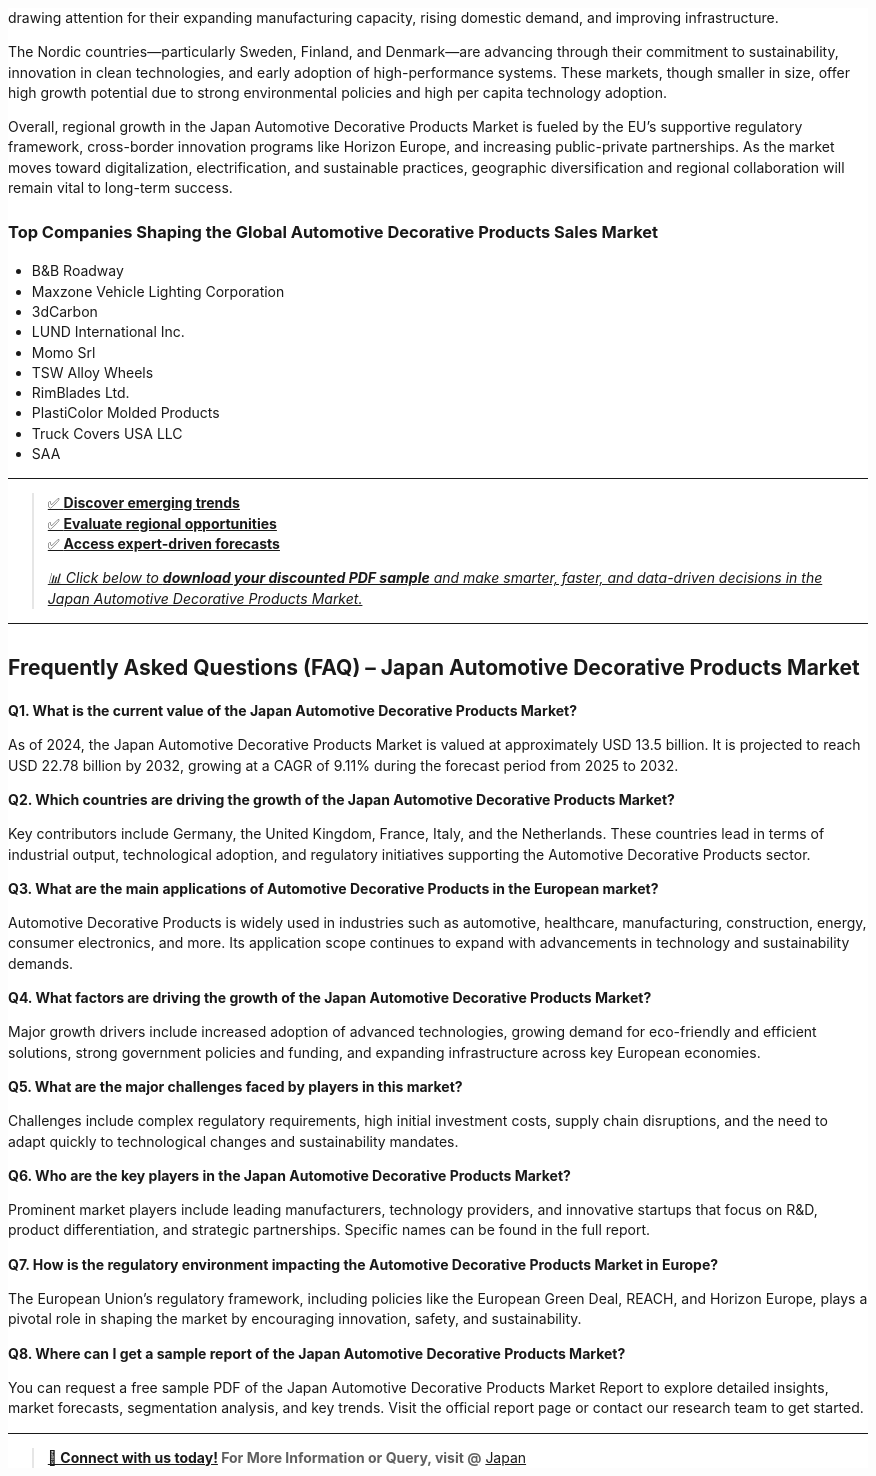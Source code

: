 drawing attention for their expanding manufacturing capacity, rising domestic demand, and improving infrastructure.</p><p>The Nordic countries&mdash;particularly Sweden, Finland, and Denmark&mdash;are advancing through their commitment to sustainability, innovation in clean technologies, and early adoption of high-performance systems. These markets, though smaller in size, offer high growth potential due to strong environmental policies and high per capita technology adoption.</p><p>Overall, regional growth in the Japan Automotive Decorative Products Market is fueled by the EU&rsquo;s supportive regulatory framework, cross-border innovation programs like Horizon Europe, and increasing public-private partnerships. As the market moves toward digitalization, electrification, and sustainable practices, geographic diversification and regional collaboration will remain vital to long-term success.</p><p><h3>Top Companies Shaping the Global Automotive Decorative Products Sales Market </h3><ul><li>B&B Roadway</li><li>Maxzone Vehicle Lighting Corporation</li><li>3dCarbon</li><li>LUND International Inc.</li><li>Momo Srl</li><li>TSW Alloy Wheels</li><li>RimBlades Ltd.</li><li>PlastiColor Molded Products</li><li>Truck Covers USA LLC</li><li>SAA</li></ul></p><hr /><blockquote><p><a href="https://www.marketresearchintellect.com/ask-for-discount/?rid=917281&amp;amp;utm_source=Github-JP&amp;amp;utm_medium=019">✅ <strong data-start="617" data-end="645">Discover emerging trends</strong></a><br data-start="645" data-end="648" /><a href="https://www.marketresearchintellect.com/ask-for-discount/?rid=917281&amp;amp;utm_source=Github-JP&amp;amp;utm_medium=019"> ✅ <strong data-start="650" data-end="685">Evaluate regional opportunities</strong></a><br data-start="685" data-end="688" /><a href="https://www.marketresearchintellect.com/ask-for-discount/?rid=917281&amp;amp;utm_source=Github-JP&amp;amp;utm_medium=019"> ✅ <strong data-start="690" data-end="724">Access expert-driven forecasts</strong></a></p><p class="" data-start="728" data-end="864"><em><a href="https://www.marketresearchintellect.com/ask-for-discount/?rid=917281&amp;amp;utm_source=Github-JP&amp;amp;utm_medium=019">📊 Click below to <strong data-start="746" data-end="785">download your discounted PDF sample</strong> and make smarter, faster, and data-driven decisions in the Japan Automotive Decorative Products Market.</a></em></p></blockquote><hr /><h2>Frequently Asked Questions (FAQ) &ndash; Japan Automotive Decorative Products Market</h2><p><strong>Q1. What is the current value of the Japan Automotive Decorative Products Market?</strong></p><p>As of 2024, the Japan Automotive Decorative Products Market is valued at approximately USD 13.5 billion. It is projected to reach USD 22.78 billion by 2032, growing at a CAGR of 9.11% during the forecast period from 2025 to 2032.</p><p><strong>Q2. Which countries are driving the growth of the Japan Automotive Decorative Products Market?</strong></p><p>Key contributors include Germany, the United Kingdom, France, Italy, and the Netherlands. These countries lead in terms of industrial output, technological adoption, and regulatory initiatives supporting the Automotive Decorative Products sector.</p><p><strong>Q3. What are the main applications of Automotive Decorative Products in the European market?</strong></p><p>Automotive Decorative Products is widely used in industries such as automotive, healthcare, manufacturing, construction, energy, consumer electronics, and more. Its application scope continues to expand with advancements in technology and sustainability demands.</p><p><strong>Q4. What factors are driving the growth of the Japan Automotive Decorative Products Market?</strong></p><p>Major growth drivers include increased adoption of advanced technologies, growing demand for eco-friendly and efficient solutions, strong government policies and funding, and expanding infrastructure across key European economies.</p><p><strong>Q5. What are the major challenges faced by players in this market?</strong></p><p>Challenges include complex regulatory requirements, high initial investment costs, supply chain disruptions, and the need to adapt quickly to technological changes and sustainability mandates.</p><p><strong>Q6. Who are the key players in the Japan Automotive Decorative Products Market?</strong></p><p>Prominent market players include leading manufacturers, technology providers, and innovative startups that focus on R&amp;D, product differentiation, and strategic partnerships. Specific names can be found in the full report.</p><p><strong>Q7. How is the regulatory environment impacting the Automotive Decorative Products Market in Europe?</strong></p><p>The European Union&rsquo;s regulatory framework, including policies like the European Green Deal, REACH, and Horizon Europe, plays a pivotal role in shaping the market by encouraging innovation, safety, and sustainability.</p><p><strong>Q8. Where can I get a sample report of the Japan Automotive Decorative Products Market?</strong></p><p>You can request a free sample PDF of the Japan Automotive Decorative Products Market Report to explore detailed insights, market forecasts, segmentation analysis, and key trends. Visit the official report page or contact our research team to get started.</p><hr /><blockquote><p><span class="font-[700]"><strong><a href="https://www.marketresearchintellect.com/product/global-automotive-decorative-products-sales-market/?utm_source=Linkedin&utm_medium=019">📩 Connect with us today!</a> For More Information or Query, visit&nbsp;@</strong>&nbsp;</span><span class="font-[700]"><a href="https://www.marketresearchintellect.com/product/global-automotive-decorative-products-sales-market/?utm_source=Linkedin&utm_medium=019" target="_blank" data-tracking-control-name="article-ssr-frontend-pulse_little-text-block" data-tracking-will-navigate="" data-test-link="">Japan